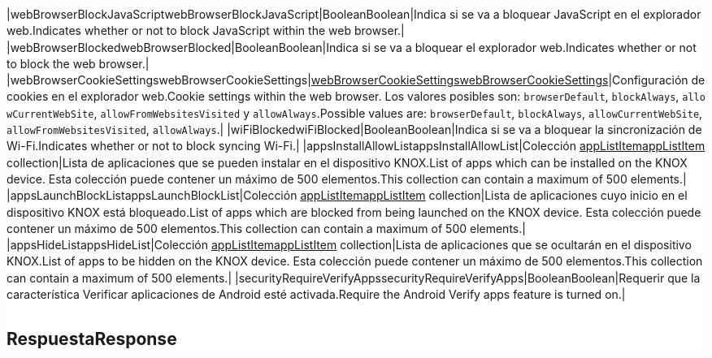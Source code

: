 |<span data-ttu-id="5af1e-281">webBrowserBlockJavaScript</span><span class="sxs-lookup"><span data-stu-id="5af1e-281">webBrowserBlockJavaScript</span></span>|<span data-ttu-id="5af1e-282">Boolean</span><span class="sxs-lookup"><span data-stu-id="5af1e-282">Boolean</span></span>|<span data-ttu-id="5af1e-283">Indica si se va a bloquear JavaScript en el explorador web.</span><span class="sxs-lookup"><span data-stu-id="5af1e-283">Indicates whether or not to block JavaScript within the web browser.</span></span>|
|<span data-ttu-id="5af1e-284">webBrowserBlocked</span><span class="sxs-lookup"><span data-stu-id="5af1e-284">webBrowserBlocked</span></span>|<span data-ttu-id="5af1e-285">Boolean</span><span class="sxs-lookup"><span data-stu-id="5af1e-285">Boolean</span></span>|<span data-ttu-id="5af1e-286">Indica si se va a bloquear el explorador web.</span><span class="sxs-lookup"><span data-stu-id="5af1e-286">Indicates whether or not to block the web browser.</span></span>|
|<span data-ttu-id="5af1e-287">webBrowserCookieSettings</span><span class="sxs-lookup"><span data-stu-id="5af1e-287">webBrowserCookieSettings</span></span>|[<span data-ttu-id="5af1e-288">webBrowserCookieSettings</span><span class="sxs-lookup"><span data-stu-id="5af1e-288">webBrowserCookieSettings</span></span>](../resources/intune_deviceconfig_webbrowsercookiesettings.md)|<span data-ttu-id="5af1e-289">Configuración de cookies en el explorador web.</span><span class="sxs-lookup"><span data-stu-id="5af1e-289">Cookie settings within the web browser.</span></span> <span data-ttu-id="5af1e-290">Los valores posibles son: `browserDefault`, `blockAlways`, `allowCurrentWebSite`, `allowFromWebsitesVisited` y `allowAlways`.</span><span class="sxs-lookup"><span data-stu-id="5af1e-290">Possible values are: `browserDefault`, `blockAlways`, `allowCurrentWebSite`, `allowFromWebsitesVisited`, `allowAlways`.</span></span>|
|<span data-ttu-id="5af1e-291">wiFiBlocked</span><span class="sxs-lookup"><span data-stu-id="5af1e-291">wiFiBlocked</span></span>|<span data-ttu-id="5af1e-292">Boolean</span><span class="sxs-lookup"><span data-stu-id="5af1e-292">Boolean</span></span>|<span data-ttu-id="5af1e-293">Indica si se va a bloquear la sincronización de Wi-Fi.</span><span class="sxs-lookup"><span data-stu-id="5af1e-293">Indicates whether or not to block syncing Wi-Fi.</span></span>|
|<span data-ttu-id="5af1e-294">appsInstallAllowList</span><span class="sxs-lookup"><span data-stu-id="5af1e-294">appsInstallAllowList</span></span>|<span data-ttu-id="5af1e-295">Colección [appListItem](../resources/intune_deviceconfig_applistitem.md)</span><span class="sxs-lookup"><span data-stu-id="5af1e-295">[appListItem](../resources/intune_deviceconfig_applistitem.md) collection</span></span>|<span data-ttu-id="5af1e-296">Lista de aplicaciones que se pueden instalar en el dispositivo KNOX.</span><span class="sxs-lookup"><span data-stu-id="5af1e-296">List of apps which can be installed on the KNOX device.</span></span> <span data-ttu-id="5af1e-297">Esta colección puede contener un máximo de 500 elementos.</span><span class="sxs-lookup"><span data-stu-id="5af1e-297">This collection can contain a maximum of 500 elements.</span></span>|
|<span data-ttu-id="5af1e-298">appsLaunchBlockList</span><span class="sxs-lookup"><span data-stu-id="5af1e-298">appsLaunchBlockList</span></span>|<span data-ttu-id="5af1e-299">Colección [appListItem](../resources/intune_deviceconfig_applistitem.md)</span><span class="sxs-lookup"><span data-stu-id="5af1e-299">[appListItem](../resources/intune_deviceconfig_applistitem.md) collection</span></span>|<span data-ttu-id="5af1e-300">Lista de aplicaciones cuyo inicio en el dispositivo KNOX está bloqueado.</span><span class="sxs-lookup"><span data-stu-id="5af1e-300">List of apps which are blocked from being launched on the KNOX device.</span></span> <span data-ttu-id="5af1e-301">Esta colección puede contener un máximo de 500 elementos.</span><span class="sxs-lookup"><span data-stu-id="5af1e-301">This collection can contain a maximum of 500 elements.</span></span>|
|<span data-ttu-id="5af1e-302">appsHideList</span><span class="sxs-lookup"><span data-stu-id="5af1e-302">appsHideList</span></span>|<span data-ttu-id="5af1e-303">Colección [appListItem](../resources/intune_deviceconfig_applistitem.md)</span><span class="sxs-lookup"><span data-stu-id="5af1e-303">[appListItem](../resources/intune_deviceconfig_applistitem.md) collection</span></span>|<span data-ttu-id="5af1e-304">Lista de aplicaciones que se ocultarán en el dispositivo KNOX.</span><span class="sxs-lookup"><span data-stu-id="5af1e-304">List of apps to be hidden on the KNOX device.</span></span> <span data-ttu-id="5af1e-305">Esta colección puede contener un máximo de 500 elementos.</span><span class="sxs-lookup"><span data-stu-id="5af1e-305">This collection can contain a maximum of 500 elements.</span></span>|
|<span data-ttu-id="5af1e-306">securityRequireVerifyApps</span><span class="sxs-lookup"><span data-stu-id="5af1e-306">securityRequireVerifyApps</span></span>|<span data-ttu-id="5af1e-307">Boolean</span><span class="sxs-lookup"><span data-stu-id="5af1e-307">Boolean</span></span>|<span data-ttu-id="5af1e-308">Requerir que la característica Verificar aplicaciones de Android esté activada.</span><span class="sxs-lookup"><span data-stu-id="5af1e-308">Require the Android Verify apps feature is turned on.</span></span>|



## <a name="response"></a><span data-ttu-id="5af1e-309">Respuesta</span><span class="sxs-lookup"><span data-stu-id="5af1e-309">Response</span></span>